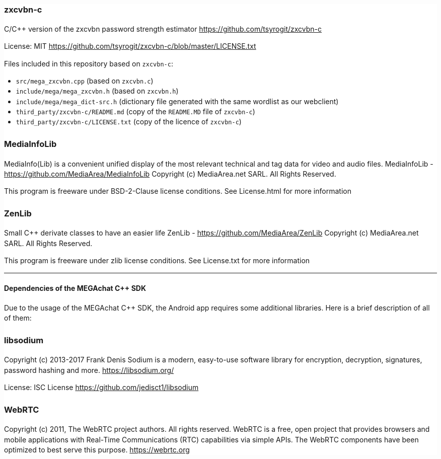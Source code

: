 ### zxcvbn-c
C/C++ version of the zxcvbn password strength estimator
https://github.com/tsyrogit/zxcvbn-c

License: MIT
https://github.com/tsyrogit/zxcvbn-c/blob/master/LICENSE.txt

Files included in this repository based on `zxcvbn-c`:
- `src/mega_zxcvbn.cpp` (based on `zxcvbn.c`)
- `include/mega/mega_zxcvbn.h` (based on `zxcvbn.h`)
- `include/mega/mega_dict-src.h` (dictionary file generated with the same wordlist as our webclient)
- `third_party/zxcvbn-c/README.md` (copy of the `README.MD` file of `zxcvbn-c`)
- `third_party/zxcvbn-c/LICENSE.txt` (copy of the licence of `zxcvbn-c`)

### MediaInfoLib
MediaInfo(Lib) is a convenient unified display of the most relevant technical and tag data for video and audio files.
MediaInfoLib - https://github.com/MediaArea/MediaInfoLib Copyright (c) MediaArea.net SARL. All Rights Reserved.

This program is freeware under BSD-2-Clause license conditions. See License.html for more information

### ZenLib
Small C++ derivate classes to have an easier life
ZenLib - https://github.com/MediaArea/ZenLib Copyright (c) MediaArea.net SARL. All Rights Reserved.

This program is freeware under zlib license conditions. See License.txt for more information

--------------------------------------------------------------------

#### Dependencies of the MEGAchat C++ SDK
Due to the usage of the MEGAchat C++ SDK, the Android app requires some additional libraries.
Here is a brief description of all of them:

### libsodium
Copyright (c) 2013-2017 Frank Denis
Sodium is a modern, easy-to-use software library for encryption, decryption, signatures, password hashing and more.
https://libsodium.org/

License: ISC License
https://github.com/jedisct1/libsodium

### WebRTC
Copyright (c) 2011, The WebRTC project authors. All rights reserved.
WebRTC is a free, open project that provides browsers and mobile applications with Real-Time Communications (RTC) capabilities via simple APIs. The WebRTC components have been optimized to best serve this purpose.
https://webrtc.org

